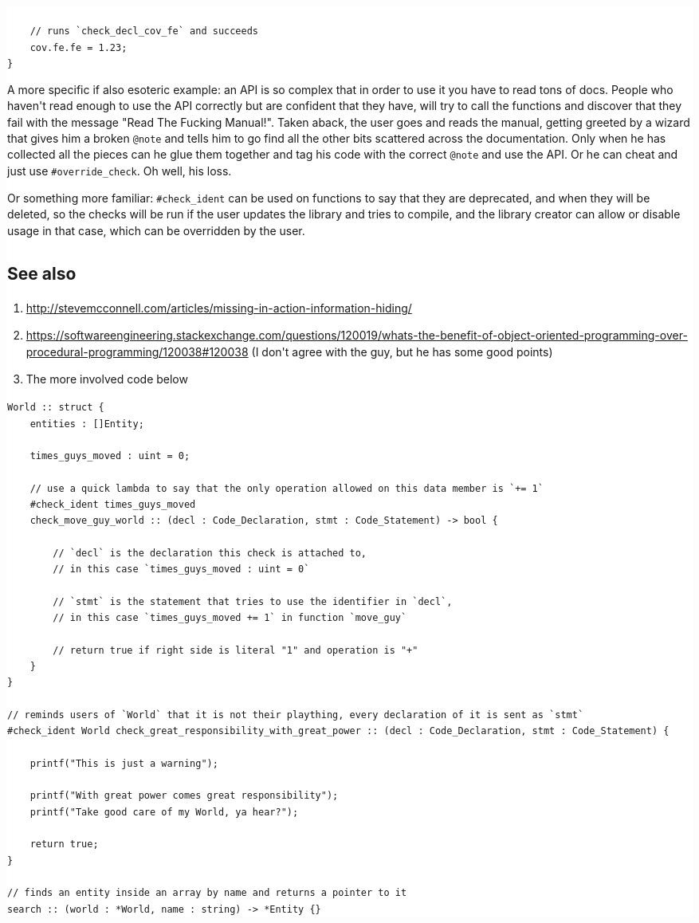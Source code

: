 ```

	// runs `check_decl_cov_fe` and succeeds
	cov.fe.fe = 1.23;
}
```

A more specific if also esoteric example: an API is so complex that in order to use it you have to read tons of docs. People who haven't read enough to use the API correctly but are confident that they have, will try to call the functions and discover that they fail with the message "Read The Fucking Manual!". Taken aback, the user goes and reads the manual, getting greeted by a wizard that gives him a broken `@note` and tells him to go find all the other bits scattered across the documentation. Only when he has collected all the pieces can he glue them together and tag his code with the correct `@note` and use the API. Or he can cheat and just use `#override_check`. Oh well, his loss.

Or something more familiar: `#check_ident` can be used on functions to say that they are deprecated, and when they will be deleted, so the checks will be run if the user updates the library and tries to compile, and the library creator can allow or disable usage in that case, which can be overridden by the user.


## See also

1. http://stevemcconnell.com/articles/missing-in-action-information-hiding/

2. https://softwareengineering.stackexchange.com/questions/120019/whats-the-benefit-of-object-oriented-programming-over-procedural-programming/120038#120038 (I don't agree with the guy, but he has some good points)

3. The more involved code below

```
World :: struct {
	entities : []Entity;

	times_guys_moved : uint = 0;

	// use a quick lambda to say that the only operation allowed on this data member is `+= 1`
	#check_ident times_guys_moved
	check_move_guy_world :: (decl : Code_Declaration, stmt : Code_Statement) -> bool {

		// `decl` is the declaration this check is attached to,
		// in this case `times_guys_moved : uint = 0`

		// `stmt` is the statement that tries to use the identifier in `decl`,
		// in this case `times_guys_moved += 1` in function `move_guy`

		// return true if right side is literal "1" and operation is "+"
	}
}

// reminds users of `World` that it is not their plaything, every declaration of it is sent as `stmt`
#check_ident World check_great_responsibility_with_great_power :: (decl : Code_Declaration, stmt : Code_Statement) {
	
	printf("This is just a warning");

	printf("With great power comes great responsibility");
	printf("Take good care of my World, ya hear?");

	return true;
}

// finds an entity inside an array by name and returns a pointer to it
search :: (world : *World, name : string) -> *Entity {}

```